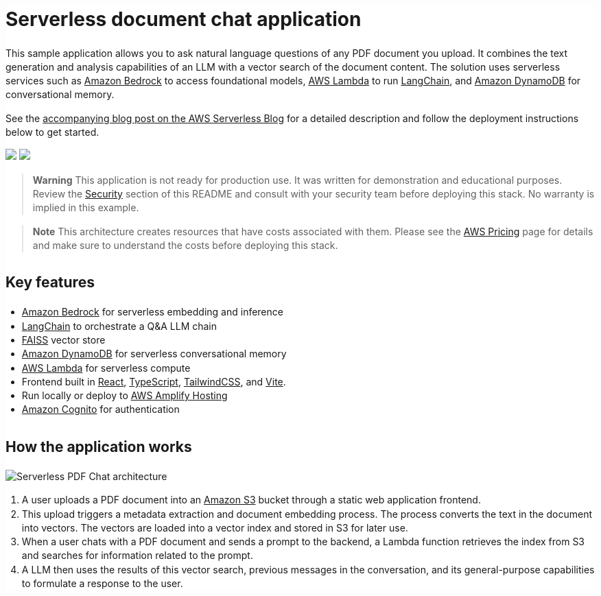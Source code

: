 # Serverless document chat application

This sample application allows you to ask natural language questions of any PDF document you upload. It combines the text generation and analysis capabilities of an LLM with a vector search of the document content. The solution uses serverless services such as [Amazon Bedrock](https://aws.amazon.com/bedrock/) to access foundational models, [AWS Lambda](https://aws.amazon.com/lambda/) to run [LangChain](https://github.com/hwchase17/langchain), and [Amazon DynamoDB](https://aws.amazon.com/dynamodb/) for conversational memory.

See the [accompanying blog post on the AWS Serverless Blog](https://aws.amazon.com/blogs/compute/building-a-serverless-document-chat-with-aws-lambda-and-amazon-bedrock/) for a detailed description and follow the deployment instructions below to get started.

<p float="left">
  <img src="preview-1.png" width="49%" />
  <img src="preview-2.png" width="49%" />
</p>

> **Warning**
> This application is not ready for production use. It was written for demonstration and educational purposes. Review the [Security](#security) section of this README and consult with your security team before deploying this stack. No warranty is implied in this example.

> **Note**
> This architecture creates resources that have costs associated with them. Please see the [AWS Pricing](https://aws.amazon.com/pricing/) page for details and make sure to understand the costs before deploying this stack.

## Key features

- [Amazon Bedrock](https://aws.amazon.com/de/bedrock/) for serverless embedding and inference
- [LangChain](https://github.com/hwchase17/langchain) to orchestrate a Q&A LLM chain
- [FAISS](https://github.com/facebookresearch/faiss) vector store
- [Amazon DynamoDB](https://aws.amazon.com/dynamodb/) for serverless conversational memory
- [AWS Lambda](https://aws.amazon.com/lambda/) for serverless compute
- Frontend built in [React](https://react.dev/), [TypeScript](https://www.typescriptlang.org/), [TailwindCSS](https://tailwindcss.com/), and [Vite](https://vitejs.dev/).
- Run locally or deploy to [AWS Amplify Hosting](https://aws.amazon.com/amplify/hosting/)
- [Amazon Cognito](https://aws.amazon.com/cognito/) for authentication

## How the application works

![Serverless PDF Chat architecture](architecture.png "Serverless PDF Chat architecture")

1. A user uploads a PDF document into an [Amazon S3](https://aws.amazon.com/s3/) bucket through a static web application frontend.
1. This upload triggers a metadata extraction and document embedding process. The process converts the text in the document into vectors. The vectors are loaded into a vector index and stored in S3 for later use.
1. When a user chats with a PDF document and sends a prompt to the backend, a Lambda function retrieves the index from S3 and searches for information related to the prompt.
1. A LLM then uses the results of this vector search, previous messages in the conversation, and its general-purpose capabilities to formulate a response to the user.
